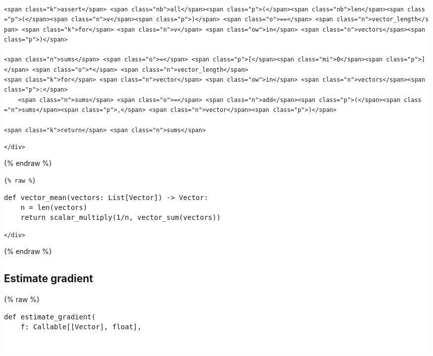     <span class="k">assert</span> <span class="nb">all</span><span class="p">(</span><span class="nb">len</span><span class="p">(</span><span class="n">v</span><span class="p">)</span> <span class="o">==</span> <span class="n">vector_length</span> <span class="k">for</span> <span class="n">v</span> <span class="ow">in</span> <span class="n">vectors</span><span class="p">)</span>

    <span class="n">sums</span> <span class="o">=</span> <span class="p">[</span><span class="mi">0</span><span class="p">]</span> <span class="o">*</span> <span class="n">vector_length</span>
    <span class="k">for</span> <span class="n">vector</span> <span class="ow">in</span> <span class="n">vectors</span><span class="p">:</span>
        <span class="n">sums</span> <span class="o">=</span> <span class="n">add</span><span class="p">(</span><span class="n">sums</span><span class="p">,</span> <span class="n">vector</span><span class="p">)</span>

    <span class="k">return</span> <span class="n">sums</span>
</pre></div>

    </div>
</div>
</div>

</div>
    {% endraw %}

    {% raw %}
    
<div class="cell border-box-sizing code_cell rendered">
<div class="input">

<div class="inner_cell">
    <div class="input_area">
<div class=" highlight hl-ipython3"><pre><span></span><span class="k">def</span> <span class="nf">vector_mean</span><span class="p">(</span><span class="n">vectors</span><span class="p">:</span> <span class="n">List</span><span class="p">[</span><span class="n">Vector</span><span class="p">])</span> <span class="o">-&gt;</span> <span class="n">Vector</span><span class="p">:</span>
    <span class="n">n</span> <span class="o">=</span> <span class="nb">len</span><span class="p">(</span><span class="n">vectors</span><span class="p">)</span>
    <span class="k">return</span> <span class="n">scalar_multiply</span><span class="p">(</span><span class="mi">1</span><span class="o">/</span><span class="n">n</span><span class="p">,</span> <span class="n">vector_sum</span><span class="p">(</span><span class="n">vectors</span><span class="p">))</span>
</pre></div>

    </div>
</div>
</div>

</div>
    {% endraw %}

<div class="cell border-box-sizing text_cell rendered"><div class="inner_cell">
<div class="text_cell_render border-box-sizing rendered_html">
<h2 id="Estimate-gradient">Estimate gradient<a class="anchor-link" href="#Estimate-gradient"> </a></h2>
</div>
</div>
</div>
    {% raw %}
    
<div class="cell border-box-sizing code_cell rendered">
<div class="input">

<div class="inner_cell">
    <div class="input_area">
<div class=" highlight hl-ipython3"><pre><span></span><span class="k">def</span> <span class="nf">estimate_gradient</span><span class="p">(</span>
    <span class="n">f</span><span class="p">:</span> <span class="n">Callable</span><span class="p">[[</span><span class="n">Vector</span><span class="p">],</span> <span class="nb">float</span><span class="p">],</span>